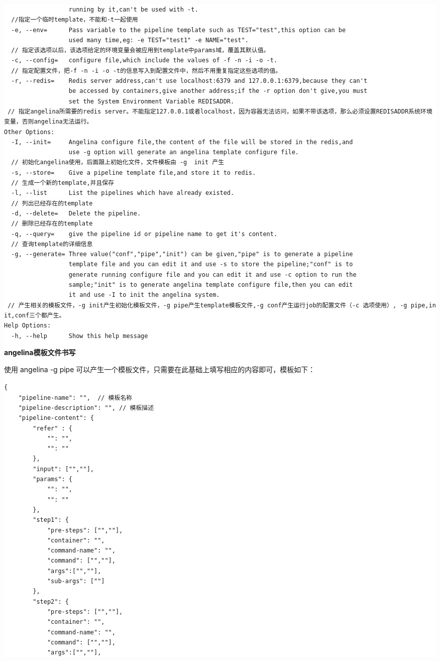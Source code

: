 					  running by it,can't be used with -t.
      //指定一个临时template，不能和-t一起使用
	  -e, --env=      Pass variable to the pipeline template such as TEST="test",this option can be
					  used many time,eg: -e TEST="test1" -e NAME="test".
	  // 指定该选项以后，该选项给定的环境变量会被应用到template中params域，覆盖其默认值。
	  -c, --config=   configure file,which include the values of -f -n -i -o -t.
	  // 指定配置文件，把-f -n -i -o -t的信息写入到配置文件中，然后不用重复指定这些选项的值。
	  -r, --redis=    Redis server address,can't use localhost:6379 and 127.0.0.1:6379,because they can't
					  be accessed by containers,give another address;if the -r option don't give,you must
					  set the System Environment Variable REDISADDR.
	 // 指定angelina所需要的redis server。不能指定127.0.0.1或者localhost，因为容器无法访问，如果不带该选项，那么必须设置REDISADDR系统环境变量，否则angelina无法运行。
	Other Options:
	  -I, --init=     Angelina configure file,the content of the file will be stored in the redis,and
					  use -g option will generate an angelina template configure file.
	  // 初始化angelina使用，后面跟上初始化文件，文件模板由 -g  init 产生
	  -s, --store=    Give a pipeline template file,and store it to redis.
	  // 生成一个新的template,并且保存
	  -l, --list      List the pipelines which have already existed.
	  // 列出已经存在的template
	  -d, --delete=   Delete the pipeline.
	  // 删除已经存在的template
	  -q, --query=    give the pipeline id or pipeline name to get it's content.
	  // 查询template的详细信息
	  -g, --generate= Three value("conf","pipe","init") can be given,"pipe" is to generate a pipeline
					  template file and you can edit it and use -s to store the pipeline;"conf" is to
					  generate running configure file and you can edit it and use -c option to run the
					  sample;"init" is to generate angelina template configure file,then you can edit
					  it and use -I to init the angelina system.
     // 产生相关的模板文件，-g init产生初始化模板文件，-g pipe产生template模板文件,-g conf产生运行job的配置文件（-c 选项使用）, -g pipe,init,conf三个都产生。 
	Help Options:
	  -h, --help      Show this help message

**angelina模板文件书写**

使用 angelina -g pipe 可以产生一个模板文件，只需要在此基础上填写相应的内容即可，模板如下：

	{
		"pipeline-name": "",  // 模板名称
		"pipeline-description": "", // 模板描述
		"pipeline-content": {
			"refer" : {
				"": "",
				"": ""
			},
			"input": ["",""],
			"params": {
				"": "",
				"": ""
			},
			"step1": {
				"pre-steps": ["",""],
				"container": "",
				"command-name": "",
				"command": ["",""],
				"args":["",""],
				"sub-args": [""]
			},
			"step2": {
				"pre-steps": ["",""],
				"container": "",
				"command-name": "",
				"command": ["",""],
				"args":["",""],